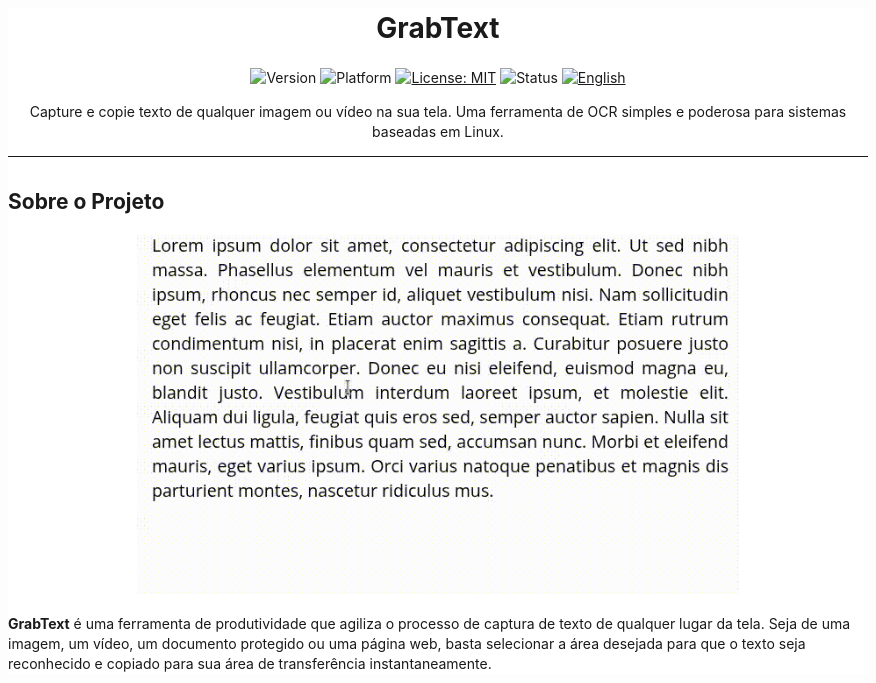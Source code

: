 <div align="center">
  <h1>GrabText</h1>
  <p>
    <img src="https://img.shields.io/badge/version-1.2.0-blue" alt="Version">
    <img src="https://img.shields.io/badge/Platform-Linux-lightgrey" alt="Platform">
    <a href="https://opensource.org/licenses/MIT"><img src="https://img.shields.io/badge/License-MIT-yellow.svg" alt="License: MIT"></a>
    <img src="https://img.shields.io/badge/status-ativo-success" alt="Status">
    <a href="README.md"><img src="https://img.shields.io/badge/Language-English%20%F0%9F%87%AC%F0%9F%87%A7-blue" alt="English"></a>
  </p>
    <p>
    Capture e copie texto de qualquer imagem ou vídeo na sua tela. Uma ferramenta de OCR simples e poderosa para sistemas baseadas em Linux.
  </p>
</div>

---

## Sobre o Projeto

<div align="center">
  <img src="preview.gif" width="70%" alt="Preview">
</div>

**GrabText** é uma ferramenta de produtividade que agiliza o processo de captura de texto de qualquer lugar da tela. Seja de uma imagem, um vídeo, um documento protegido ou uma página web, basta selecionar a área desejada para que o texto seja reconhecido e copiado para sua área de transferência instantaneamente.
